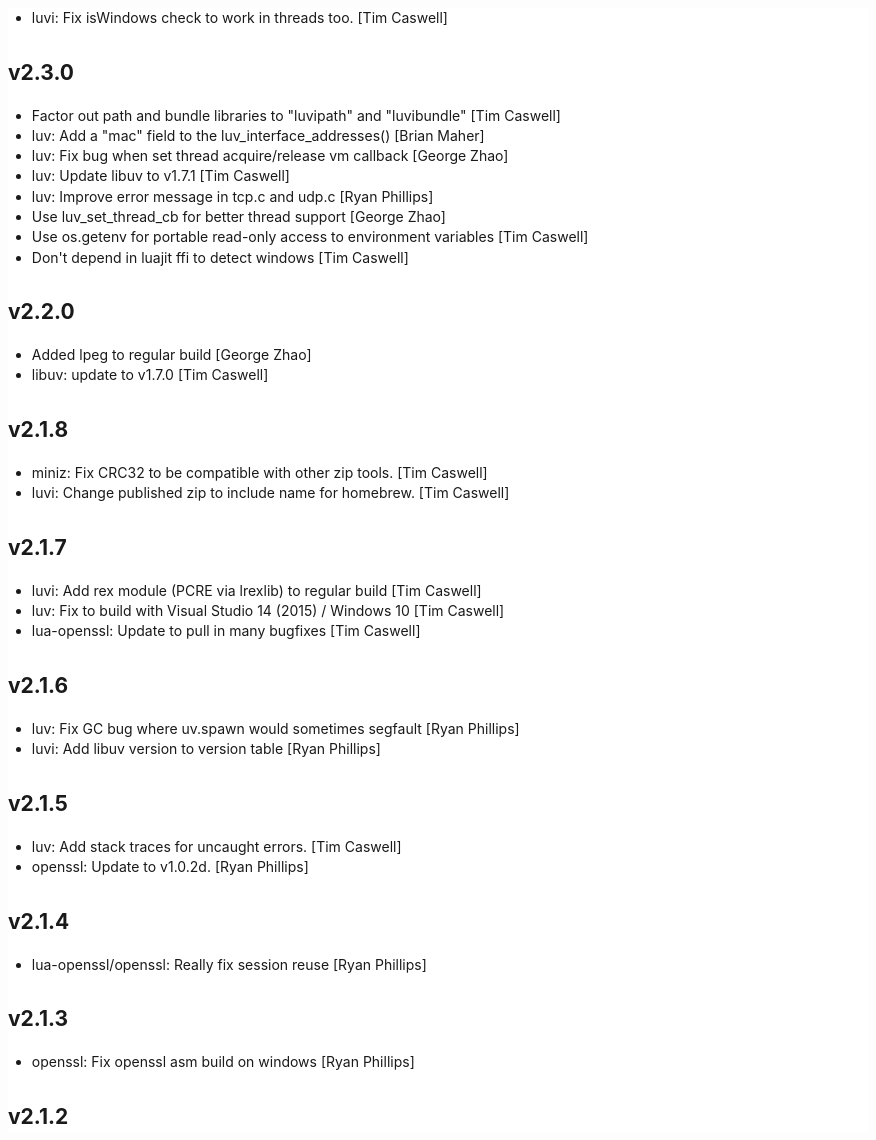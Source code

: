  - luvi: Fix isWindows check to work in threads too. [Tim Caswell]

## v2.3.0

 - Factor out path and bundle libraries to "luvipath" and "luvibundle" [Tim Caswell]
 - luv: Add a "mac" field to the luv_interface_addresses() [Brian Maher]
 - luv: Fix bug when set thread acquire/release vm callback [George Zhao]
 - luv: Update libuv to v1.7.1 [Tim Caswell]
 - luv: Improve error message in tcp.c and udp.c [Ryan Phillips]
 - Use luv_set_thread_cb for better thread support [George Zhao]
 - Use os.getenv for portable read-only access to environment variables [Tim Caswell]
 - Don't depend in luajit ffi to detect windows [Tim Caswell]

## v2.2.0

 - Added lpeg to regular build [George Zhao]
 - libuv: update to v1.7.0 [Tim Caswell]

## v2.1.8

 - miniz: Fix CRC32 to be compatible with other zip tools. [Tim Caswell]
 - luvi: Change published zip to include name for homebrew. [Tim Caswell]

## v2.1.7

 - luvi: Add rex module (PCRE via lrexlib) to regular build [Tim Caswell]
 - luv: Fix to build with Visual Studio 14 (2015) / Windows 10 [Tim Caswell]
 - lua-openssl: Update to pull in many bugfixes [Tim Caswell]

## v2.1.6

 - luv: Fix GC bug where uv.spawn would sometimes segfault [Ryan Phillips]
 - luvi: Add libuv version to version table [Ryan Phillips]

## v2.1.5

 - luv: Add stack traces for uncaught errors. [Tim Caswell]
 - openssl: Update to v1.0.2d. [Ryan Phillips]

## v2.1.4

 - lua-openssl/openssl: Really fix session reuse [Ryan Phillips]

## v2.1.3

 - openssl: Fix openssl asm build on windows [Ryan Phillips]

## v2.1.2
